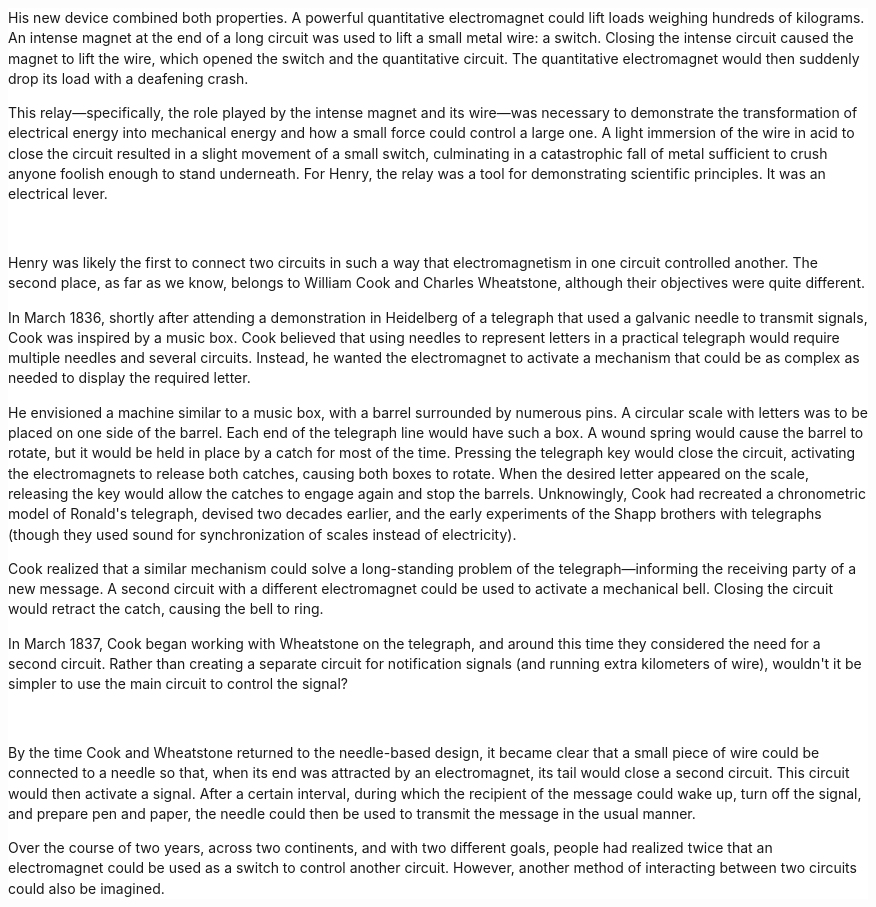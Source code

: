 His new device combined both properties. A powerful quantitative electromagnet could lift loads weighing hundreds of kilograms. An intense magnet at the end of a long circuit was used to lift a small metal wire: a switch. Closing the intense circuit caused the magnet to lift the wire, which opened the switch and the quantitative circuit. The quantitative electromagnet would then suddenly drop its load with a deafening crash.

This relay—specifically, the role played by the intense magnet and its wire—was necessary to demonstrate the transformation of electrical energy into mechanical energy and how a small force could control a large one. A light immersion of the wire in acid to close the circuit resulted in a slight movement of a small switch, culminating in a catastrophic fall of metal sufficient to crush anyone foolish enough to stand underneath. For Henry, the relay was a tool for demonstrating scientific principles. It was an electrical lever.

<figure><img src="https://4146235939-files.gitbook.io/~/files/v0/b/gitbook-x-prod.appspot.com/o/spaces%2FVsJVX5kOfAZOe1840NhZ%2Fuploads%2FjvGOJD9E8p0evm3EZXn8%2Fimage.png?alt=media&#x26;token=96ffc48f-dd06-41bd-a202-17e68677b313" alt=""><figcaption></figcaption></figure>

Henry was likely the first to connect two circuits in such a way that electromagnetism in one circuit controlled another. The second place, as far as we know, belongs to William Cook and Charles Wheatstone, although their objectives were quite different.

In March 1836, shortly after attending a demonstration in Heidelberg of a telegraph that used a galvanic needle to transmit signals, Cook was inspired by a music box. Cook believed that using needles to represent letters in a practical telegraph would require multiple needles and several circuits. Instead, he wanted the electromagnet to activate a mechanism that could be as complex as needed to display the required letter.

He envisioned a machine similar to a music box, with a barrel surrounded by numerous pins. A circular scale with letters was to be placed on one side of the barrel. Each end of the telegraph line would have such a box. A wound spring would cause the barrel to rotate, but it would be held in place by a catch for most of the time. Pressing the telegraph key would close the circuit, activating the electromagnets to release both catches, causing both boxes to rotate. When the desired letter appeared on the scale, releasing the key would allow the catches to engage again and stop the barrels. Unknowingly, Cook had recreated a chronometric model of Ronald's telegraph, devised two decades earlier, and the early experiments of the Shapp brothers with telegraphs (though they used sound for synchronization of scales instead of electricity).

Cook realized that a similar mechanism could solve a long-standing problem of the telegraph—informing the receiving party of a new message. A second circuit with a different electromagnet could be used to activate a mechanical bell. Closing the circuit would retract the catch, causing the bell to ring.

In March 1837, Cook began working with Wheatstone on the telegraph, and around this time they considered the need for a second circuit. Rather than creating a separate circuit for notification signals (and running extra kilometers of wire), wouldn't it be simpler to use the main circuit to control the signal?

<figure><img src="https://4146235939-files.gitbook.io/~/files/v0/b/gitbook-x-prod.appspot.com/o/spaces%2FVsJVX5kOfAZOe1840NhZ%2Fuploads%2FsBjnV5AEhdIRuUpkaeMK%2Fimage.png?alt=media&#x26;token=80eac857-7281-4bfb-abde-060d2e4f5a18" alt=""><figcaption></figcaption></figure>

By the time Cook and Wheatstone returned to the needle-based design, it became clear that a small piece of wire could be connected to a needle so that, when its end was attracted by an electromagnet, its tail would close a second circuit. This circuit would then activate a signal. After a certain interval, during which the recipient of the message could wake up, turn off the signal, and prepare pen and paper, the needle could then be used to transmit the message in the usual manner.

Over the course of two years, across two continents, and with two different goals, people had realized twice that an electromagnet could be used as a switch to control another circuit. However, another method of interacting between two circuits could also be imagined.
